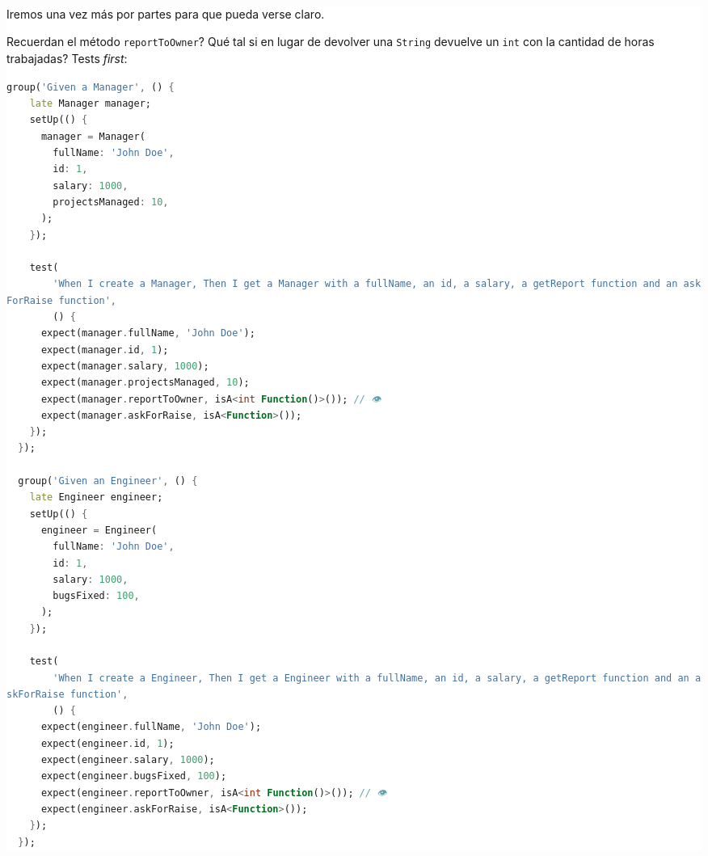 Iremos una vez más por partes para que pueda verse claro.

Recuerdan el método `reportToOwner`? Qué tal si en lugar de devolver una `String` devuelve un `int` con la cantidad de horas trabajadas? Tests _first_:

```dart
group('Given a Manager', () {
    late Manager manager;
    setUp(() {
      manager = Manager(
        fullName: 'John Doe',
        id: 1,
        salary: 1000,
        projectsManaged: 10,
      );
    });

    test(
        'When I create a Manager, Then I get a Manager with a fullName, an id, a salary, a getReport function and an askForRaise function',
        () {
      expect(manager.fullName, 'John Doe');
      expect(manager.id, 1);
      expect(manager.salary, 1000);
      expect(manager.projectsManaged, 10);
      expect(manager.reportToOwner, isA<int Function()>()); // 👁️
      expect(manager.askForRaise, isA<Function>());
    });
  });

  group('Given an Engineer', () {
    late Engineer engineer;
    setUp(() {
      engineer = Engineer(
        fullName: 'John Doe',
        id: 1,
        salary: 1000,
        bugsFixed: 100,
      );
    });

    test(
        'When I create a Engineer, Then I get a Engineer with a fullName, an id, a salary, a getReport function and an askForRaise function',
        () {
      expect(engineer.fullName, 'John Doe');
      expect(engineer.id, 1);
      expect(engineer.salary, 1000);
      expect(engineer.bugsFixed, 100);
      expect(engineer.reportToOwner, isA<int Function()>()); // 👁️
      expect(engineer.askForRaise, isA<Function>());
    });
  });
```
